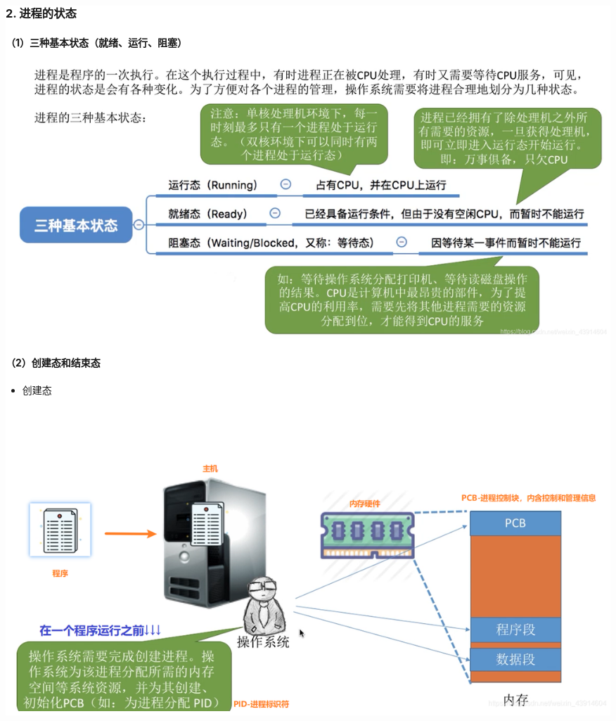 ### 2. 进程的状态
#### （1）三种基本状态（就绪、运行、阻塞）

![三种基本状态](进程管理/三种基本状态.png)

#### （2）创建态和结束态

- 创建态

![创建态](进程管理/创建态.png)
